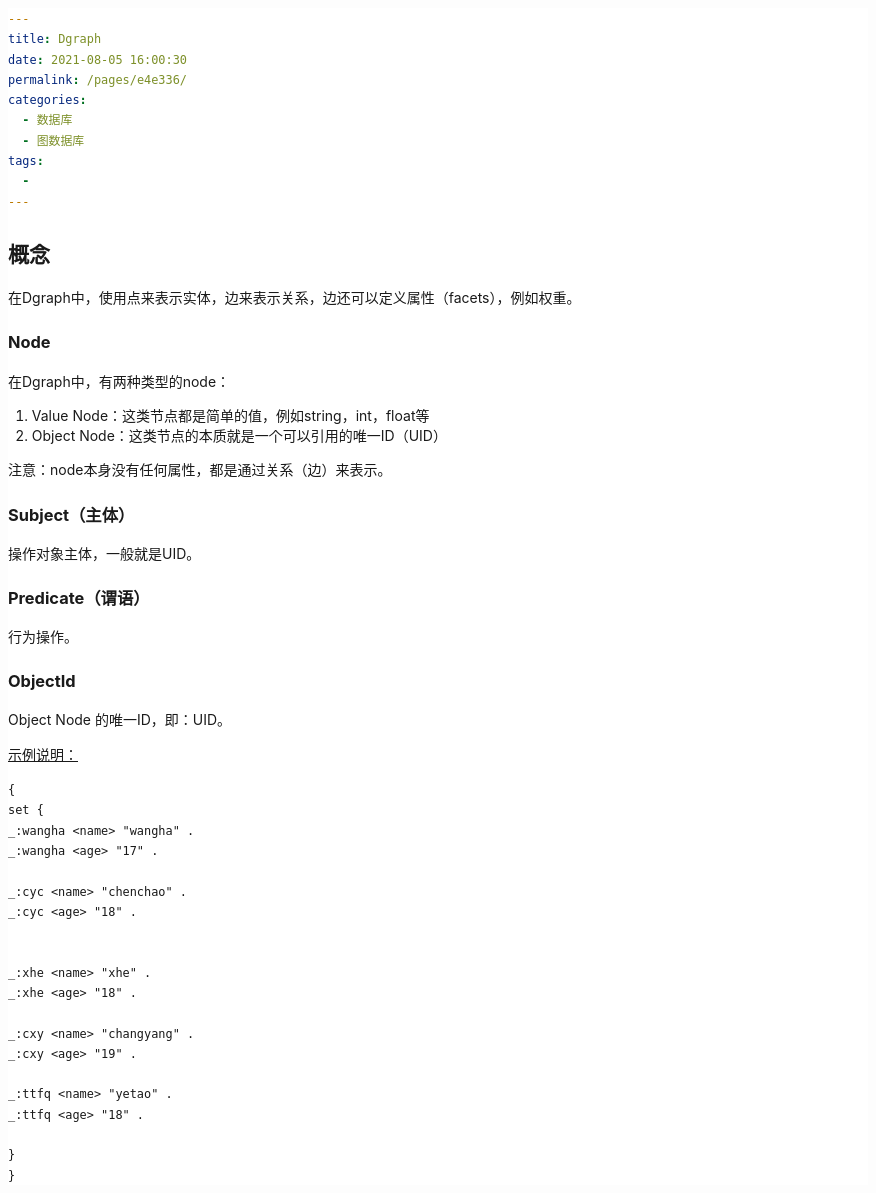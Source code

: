 ```yaml
---
title: Dgraph
date: 2021-08-05 16:00:30
permalink: /pages/e4e336/
categories:
  - 数据库
  - 图数据库
tags:
  - 
---
```

## 概念

在Dgraph中，使用点来表示实体，边来表示关系，边还可以定义属性（facets），例如权重。

### Node

在Dgraph中，有两种类型的node：

1. Value Node：这类节点都是简单的值，例如string，int，float等
2. Object Node：这类节点的本质就是一个可以引用的唯一ID（UID）

注意：node本身没有任何属性，都是通过关系（边）来表示。

### Subject（主体）

操作对象主体，一般就是UID。

### Predicate（谓语）

行为操作。

### ObjectId

Object Node 的唯一ID，即：UID。

<u>示例说明：</u>

```
{
set {
_:wangha <name> "wangha" .
_:wangha <age> "17" .

_:cyc <name> "chenchao" .
_:cyc <age> "18" .


_:xhe <name> "xhe" .
_:xhe <age> "18" .

_:cxy <name> "changyang" .
_:cxy <age> "19" .

_:ttfq <name> "yetao" .
_:ttfq <age> "18" .

}
}
```
